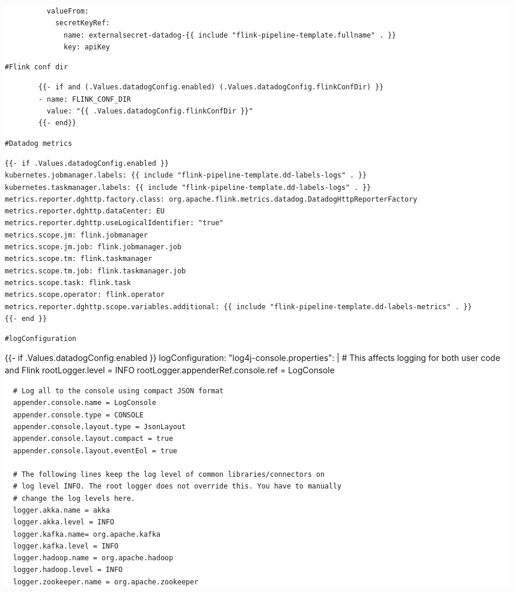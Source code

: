               valueFrom:
                secretKeyRef:
                  name: externalsecret-datadog-{{ include "flink-pipeline-template.fullname" . }}
                  key: apiKey
```
#Flink conf dir
```
            {{- if and (.Values.datadogConfig.enabled) (.Values.datadogConfig.flinkConfDir) }}
            - name: FLINK_CONF_DIR
              value: "{{ .Values.datadogConfig.flinkConfDir }}"
            {{- end}}
```
#Datadog metrics
```
    {{- if .Values.datadogConfig.enabled }}
    kubernetes.jobmanager.labels: {{ include "flink-pipeline-template.dd-labels-logs" . }}
    kubernetes.taskmanager.labels: {{ include "flink-pipeline-template.dd-labels-logs" . }}
    metrics.reporter.dghttp.factory.class: org.apache.flink.metrics.datadog.DatadogHttpReporterFactory
    metrics.reporter.dghttp.dataCenter: EU
    metrics.reporter.dghttp.useLogicalIdentifier: "true"
    metrics.scope.jm: flink.jobmanager
    metrics.scope.jm.job: flink.jobmanager.job
    metrics.scope.tm: flink.taskmanager
    metrics.scope.tm.job: flink.taskmanager.job
    metrics.scope.task: flink.task
    metrics.scope.operator: flink.operator
    metrics.reporter.dghttp.scope.variables.additional: {{ include "flink-pipeline-template.dd-labels-metrics" . }} 
    {{- end }}
```
#logConfiguration
```
  {{- if .Values.datadogConfig.enabled }}
  logConfiguration:
    "log4j-console.properties": |
      # This affects logging for both user code and Flink
      rootLogger.level = INFO
      rootLogger.appenderRef.console.ref = LogConsole

      # Log all to the console using compact JSON format
      appender.console.name = LogConsole
      appender.console.type = CONSOLE
      appender.console.layout.type = JsonLayout
      appender.console.layout.compact = true
      appender.console.layout.eventEol = true

      # The following lines keep the log level of common libraries/connectors on
      # log level INFO. The root logger does not override this. You have to manually
      # change the log levels here.
      logger.akka.name = akka
      logger.akka.level = INFO
      logger.kafka.name= org.apache.kafka
      logger.kafka.level = INFO
      logger.hadoop.name = org.apache.hadoop
      logger.hadoop.level = INFO
      logger.zookeeper.name = org.apache.zookeeper